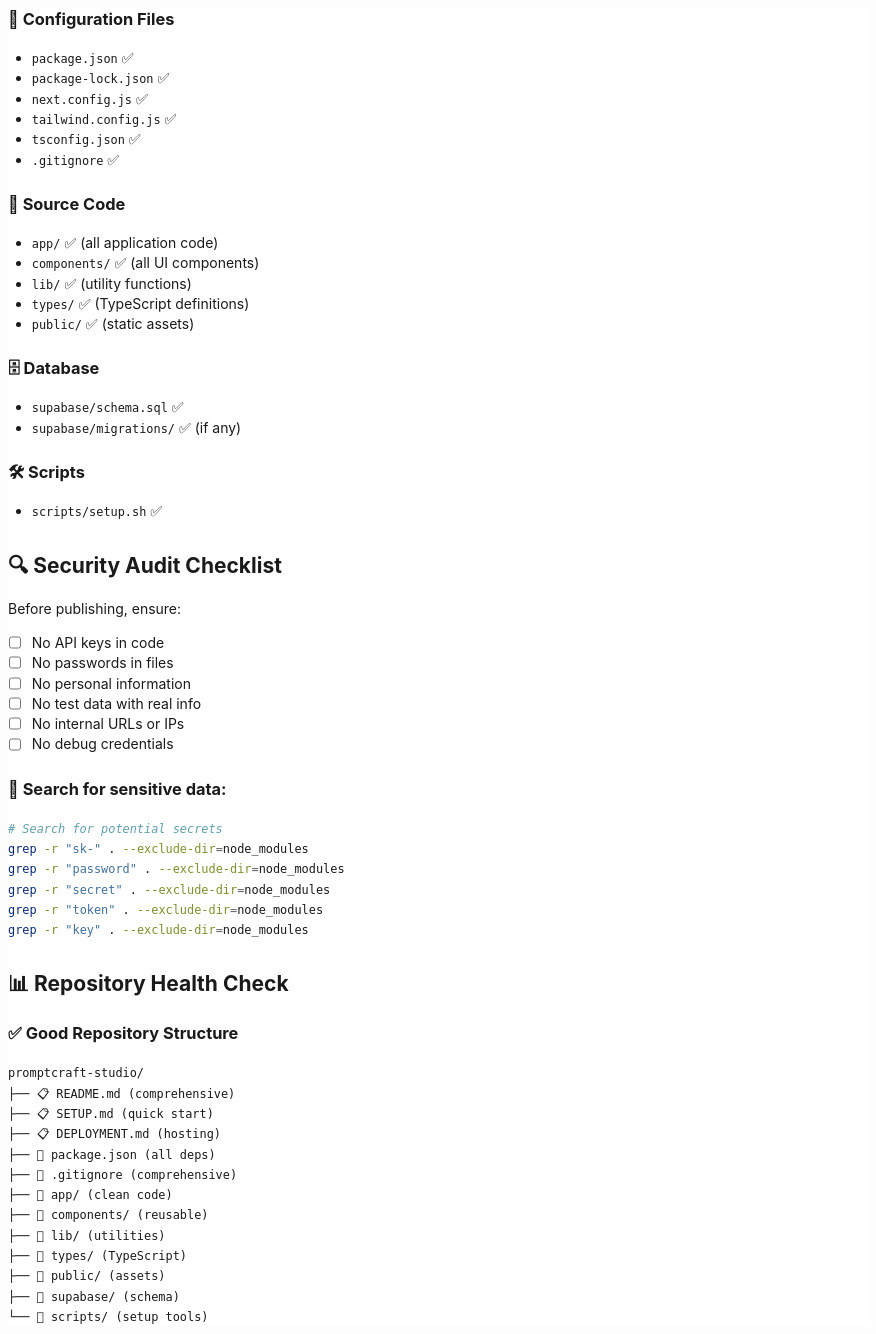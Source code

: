 ### 🔧 **Configuration Files**
- `package.json` ✅
- `package-lock.json` ✅
- `next.config.js` ✅
- `tailwind.config.js` ✅
- `tsconfig.json` ✅
- `.gitignore` ✅

### 📁 **Source Code**
- `app/` ✅ (all application code)
- `components/` ✅ (all UI components)
- `lib/` ✅ (utility functions)
- `types/` ✅ (TypeScript definitions)
- `public/` ✅ (static assets)

### 🗄️ **Database**
- `supabase/schema.sql` ✅
- `supabase/migrations/` ✅ (if any)

### 🛠️ **Scripts**
- `scripts/setup.sh` ✅

## 🔍 Security Audit Checklist

Before publishing, ensure:

- [ ] No API keys in code
- [ ] No passwords in files
- [ ] No personal information
- [ ] No test data with real info
- [ ] No internal URLs or IPs
- [ ] No debug credentials

### 🔎 **Search for sensitive data:**
```bash
# Search for potential secrets
grep -r "sk-" . --exclude-dir=node_modules
grep -r "password" . --exclude-dir=node_modules
grep -r "secret" . --exclude-dir=node_modules
grep -r "token" . --exclude-dir=node_modules
grep -r "key" . --exclude-dir=node_modules
```

## 📊 Repository Health Check

### ✅ **Good Repository Structure**
```
promptcraft-studio/
├── 📋 README.md (comprehensive)
├── 📋 SETUP.md (quick start)
├── 📋 DEPLOYMENT.md (hosting)
├── 🔧 package.json (all deps)
├── 🔧 .gitignore (comprehensive)
├── 📁 app/ (clean code)
├── 📁 components/ (reusable)
├── 📁 lib/ (utilities)
├── 📁 types/ (TypeScript)
├── 📁 public/ (assets)
├── 📁 supabase/ (schema)
└── 📁 scripts/ (setup tools)
```
